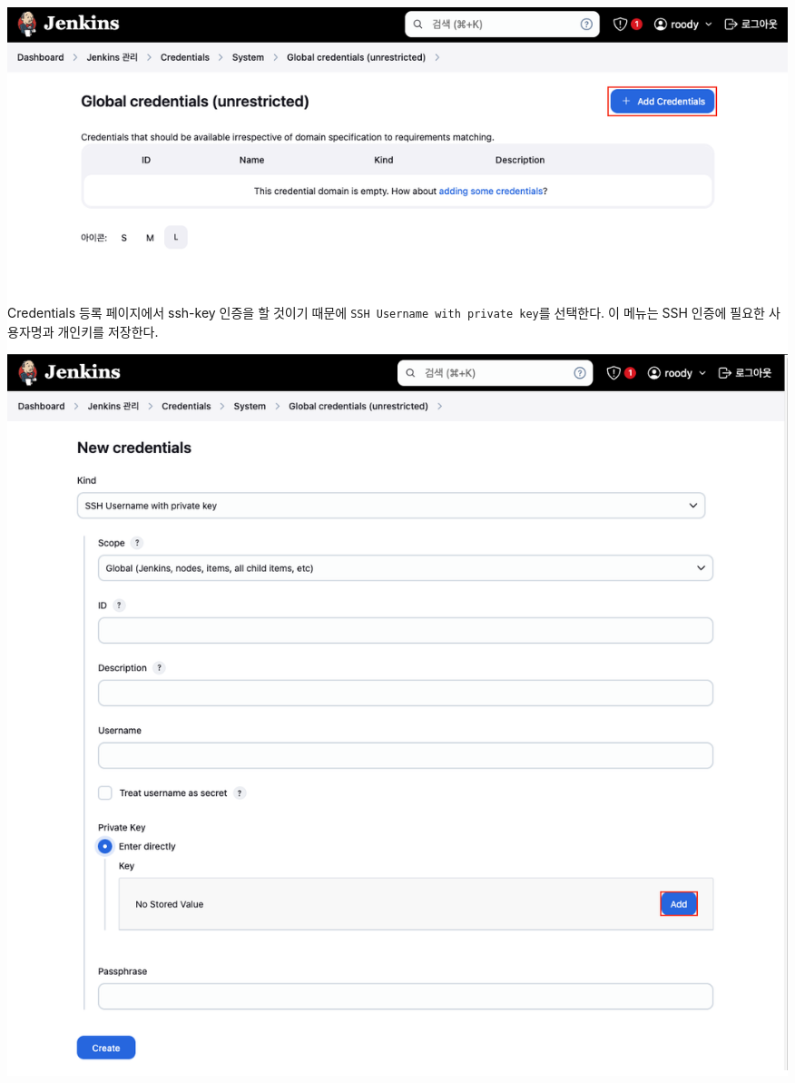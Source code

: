 ![credentials](/Jenkins/images/jenkins-basic/13_Add_Credentials.png)  

<br/>

Credentials 등록 페이지에서 ssh-key 인증을 할 것이기 때문에 `SSH Username with private key`를 선택한다. 이 메뉴는 SSH 인증에 필요한 사용자명과 개인키를 저장한다.  

![credentials](/Jenkins/images/jenkins-basic/14.Add_Credentials_page.png)  
